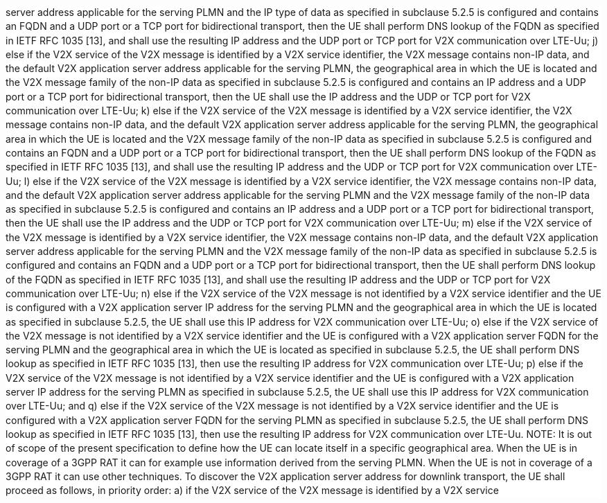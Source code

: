 server address applicable for the serving PLMN and the IP type of data as
specified in subclause 5.2.5 is configured and contains an FQDN and a UDP port
or a TCP port for bidirectional transport, then the UE shall perform DNS
lookup of the FQDN as specified in IETF RFC 1035 [13], and shall use the
resulting IP address and the UDP port or TCP port for V2X communication over
LTE-Uu;
j) else if the V2X service of the V2X message is identified by a V2X service
identifier, the V2X message contains non-IP data, and the default V2X
application server address applicable for the serving PLMN, the geographical
area in which the UE is located and the V2X message family of the non-IP data
as specified in subclause 5.2.5 is configured and contains an IP address and a
UDP port or a TCP port for bidirectional transport, then the UE shall use the
IP address and the UDP or TCP port for V2X communication over LTE-Uu;
k) else if the V2X service of the V2X message is identified by a V2X service
identifier, the V2X message contains non-IP data, and the default V2X
application server address applicable for the serving PLMN, the geographical
area in which the UE is located and the V2X message family of the non-IP data
as specified in subclause 5.2.5 is configured and contains an FQDN and a UDP
port or a TCP port for bidirectional transport, then the UE shall perform DNS
lookup of the FQDN as specified in IETF RFC 1035 [13], and shall use the
resulting IP address and the UDP or TCP port for V2X communication over LTE-
Uu;
l) else if the V2X service of the V2X message is identified by a V2X service
identifier, the V2X message contains non-IP data, and the default V2X
application server address applicable for the serving PLMN and the V2X message
family of the non-IP data as specified in subclause 5.2.5 is configured and
contains an IP address and a UDP port or a TCP port for bidirectional
transport, then the UE shall use the IP address and the UDP or TCP port for
V2X communication over LTE-Uu;
m) else if the V2X service of the V2X message is identified by a V2X service
identifier, the V2X message contains non-IP data, and the default V2X
application server address applicable for the serving PLMN and the V2X message
family of the non-IP data as specified in subclause 5.2.5 is configured and
contains an FQDN and a UDP port or a TCP port for bidirectional transport,
then the UE shall perform DNS lookup of the FQDN as specified in IETF RFC 1035
[13], and shall use the resulting IP address and the UDP or TCP port for V2X
communication over LTE-Uu;
n) else if the V2X service of the V2X message is not identified by a V2X
service identifier and the UE is configured with a V2X application server IP
address for the serving PLMN and the geographical area in which the UE is
located as specified in subclause 5.2.5, the UE shall use this IP address for
V2X communication over LTE-Uu;
o) else if the V2X service of the V2X message is not identified by a V2X
service identifier and the UE is configured with a V2X application server FQDN
for the serving PLMN and the geographical area in which the UE is located as
specified in subclause 5.2.5, the UE shall perform DNS lookup as specified in
IETF RFC 1035 [13], then use the resulting IP address for V2X communication
over LTE-Uu;
p) else if the V2X service of the V2X message is not identified by a V2X
service identifier and the UE is configured with a V2X application server IP
address for the serving PLMN as specified in subclause 5.2.5, the UE shall use
this IP address for V2X communication over LTE-Uu; and
q) else if the V2X service of the V2X message is not identified by a V2X
service identifier and the UE is configured with a V2X application server FQDN
for the serving PLMN as specified in subclause 5.2.5, the UE shall perform DNS
lookup as specified in IETF RFC 1035 [13], then use the resulting IP address
for V2X communication over LTE-Uu.
NOTE: It is out of scope of the present specification to define how the UE can
locate itself in a specific geographical area. When the UE is in coverage of a
3GPP RAT it can for example use information derived from the serving PLMN.
When the UE is not in coverage of a 3GPP RAT it can use other techniques.
To discover the V2X application server address for downlink transport, the UE
shall proceed as follows, in priority order:
a) if the V2X service of the V2X message is identified by a V2X service